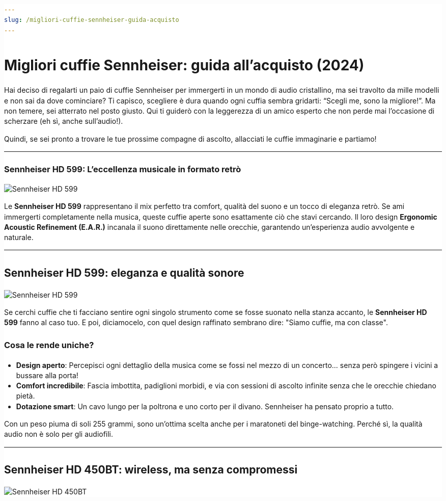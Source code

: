 ```yaml
---
slug: /migliori-cuffie-sennheiser-guida-acquisto
---
```

# Migliori cuffie Sennheiser: guida all’acquisto (2024)

Hai deciso di regalarti un paio di cuffie Sennheiser per immergerti in un mondo di audio cristallino, ma sei travolto da mille modelli e non sai da dove cominciare? Ti capisco, scegliere è dura quando ogni cuffia sembra gridarti: “Scegli me, sono la migliore!”. Ma non temere, sei atterrato nel posto giusto. Qui ti guiderò con la leggerezza di un amico esperto che non perde mai l’occasione di scherzare (eh sì, anche sull’audio!).

Quindi, se sei pronto a trovare le tue prossime compagne di ascolto, allacciati le cuffie immaginarie e partiamo!

---
### **Sennheiser HD 599: L’eccellenza musicale in formato retrò**

![Sennheiser HD 599](/guide-img/output/p_b07q7s7247-1.jpg)

Le **Sennheiser HD 599** rappresentano il mix perfetto tra comfort, qualità del suono e un tocco di eleganza retrò. Se ami immergerti completamente nella musica, queste cuffie aperte sono esattamente ciò che stavi cercando. Il loro design **Ergonomic Acoustic Refinement (E.A.R.)** incanala il suono direttamente nelle orecchie, garantendo un’esperienza audio avvolgente e naturale. 

---

## **Sennheiser HD 599**: eleganza e qualità sonore
![Sennheiser HD 599](/guide-img/output/p_b07q7s7247-1.jpg)

Se cerchi cuffie che ti facciano sentire ogni singolo strumento come se fosse suonato nella stanza accanto, le **Sennheiser HD 599** fanno al caso tuo. E poi, diciamocelo, con quel design raffinato sembrano dire: "Siamo cuffie, ma con classe".

### **Cosa le rende uniche?**
- **Design aperto**: Percepisci ogni dettaglio della musica come se fossi nel mezzo di un concerto... senza però spingere i vicini a bussare alla porta!  
- **Comfort incredibile**: Fascia imbottita, padiglioni morbidi, e via con sessioni di ascolto infinite senza che le orecchie chiedano pietà.  
- **Dotazione smart**: Un cavo lungo per la poltrona e uno corto per il divano. Sennheiser ha pensato proprio a tutto.

Con un peso piuma di soli 255 grammi, sono un’ottima scelta anche per i maratoneti del binge-watching. Perché sì, la qualità audio non è solo per gli audiofili.

---

## **Sennheiser HD 450BT**: wireless, ma senza compromessi  
![Sennheiser HD 450BT](/guide-img/output/p_b083t4xjdy-1.jpg)
